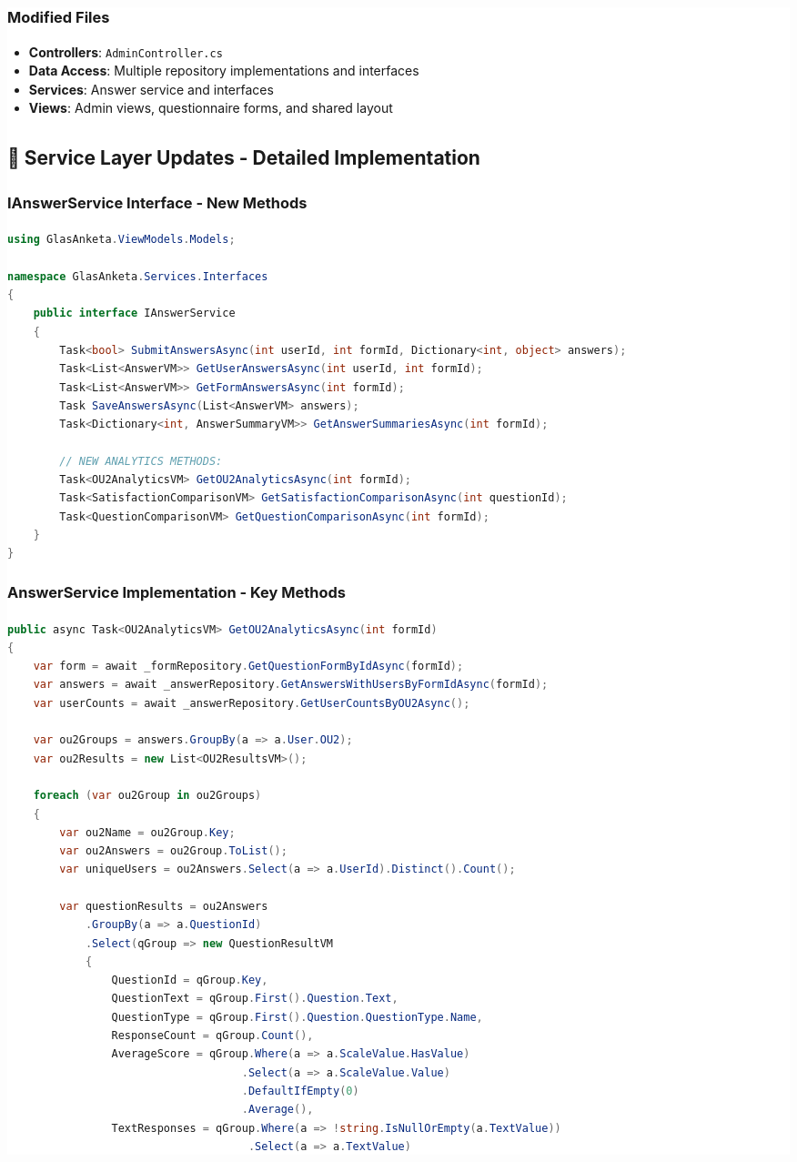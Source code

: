 ### Modified Files
- **Controllers**: `AdminController.cs`
- **Data Access**: Multiple repository implementations and interfaces
- **Services**: Answer service and interfaces
- **Views**: Admin views, questionnaire forms, and shared layout

## 🔧 Service Layer Updates - Detailed Implementation

### IAnswerService Interface - New Methods

```csharp
using GlasAnketa.ViewModels.Models;

namespace GlasAnketa.Services.Interfaces
{
    public interface IAnswerService
    {
        Task<bool> SubmitAnswersAsync(int userId, int formId, Dictionary<int, object> answers);
        Task<List<AnswerVM>> GetUserAnswersAsync(int userId, int formId);
        Task<List<AnswerVM>> GetFormAnswersAsync(int formId);
        Task SaveAnswersAsync(List<AnswerVM> answers);
        Task<Dictionary<int, AnswerSummaryVM>> GetAnswerSummariesAsync(int formId);
        
        // NEW ANALYTICS METHODS:
        Task<OU2AnalyticsVM> GetOU2AnalyticsAsync(int formId);
        Task<SatisfactionComparisonVM> GetSatisfactionComparisonAsync(int questionId);
        Task<QuestionComparisonVM> GetQuestionComparisonAsync(int formId);
    }
}
```

### AnswerService Implementation - Key Methods

```csharp
public async Task<OU2AnalyticsVM> GetOU2AnalyticsAsync(int formId)
{
    var form = await _formRepository.GetQuestionFormByIdAsync(formId);
    var answers = await _answerRepository.GetAnswersWithUsersByFormIdAsync(formId);
    var userCounts = await _answerRepository.GetUserCountsByOU2Async();
    
    var ou2Groups = answers.GroupBy(a => a.User.OU2);
    var ou2Results = new List<OU2ResultsVM>();

    foreach (var ou2Group in ou2Groups)
    {
        var ou2Name = ou2Group.Key;
        var ou2Answers = ou2Group.ToList();
        var uniqueUsers = ou2Answers.Select(a => a.UserId).Distinct().Count();
        
        var questionResults = ou2Answers
            .GroupBy(a => a.QuestionId)
            .Select(qGroup => new QuestionResultVM
            {
                QuestionId = qGroup.Key,
                QuestionText = qGroup.First().Question.Text,
                QuestionType = qGroup.First().Question.QuestionType.Name,
                ResponseCount = qGroup.Count(),
                AverageScore = qGroup.Where(a => a.ScaleValue.HasValue)
                                    .Select(a => a.ScaleValue.Value)
                                    .DefaultIfEmpty(0)
                                    .Average(),
                TextResponses = qGroup.Where(a => !string.IsNullOrEmpty(a.TextValue))
                                     .Select(a => a.TextValue)
```